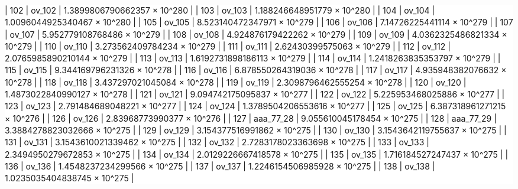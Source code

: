 | 102 | ov_102 | 1.3899806790662357 × 10^280 |
| 103 | ov_103 | 1.188246648951779 × 10^280 |
| 104 | ov_104 | 1.0096044925340467 × 10^280 |
| 105 | ov_105 | 8.523140472347971 × 10^279 |
| 106 | ov_106 | 7.14726225441114 × 10^279 |
| 107 | ov_107 | 5.952779108768486 × 10^279 |
| 108 | ov_108 | 4.924876179422262 × 10^279 |
| 109 | ov_109 | 4.0362325486821334 × 10^279 |
| 110 | ov_110 | 3.273562409784234 × 10^279 |
| 111 | ov_111 | 2.62430399575063 × 10^279 |
| 112 | ov_112 | 2.0765985890210144 × 10^279 |
| 113 | ov_113 | 1.6192731898186113 × 10^279 |
| 114 | ov_114 | 1.2418263835353797 × 10^279 |
| 115 | ov_115 | 9.344169796231326 × 10^278 |
| 116 | ov_116 | 6.878550264319036 × 10^278 |
| 117 | ov_117 | 4.935948382076632 × 10^278 |
| 118 | ov_118 | 3.437297021045084 × 10^278 |
| 119 | ov_119 | 2.3098796462555254 × 10^278 |
| 120 | ov_120 | 1.4873022840990127 × 10^278 |
| 121 | ov_121 | 9.094742175095837 × 10^277 |
| 122 | ov_122 | 5.225953468025886 × 10^277 |
| 123 | ov_123 | 2.791484689048221 × 10^277 |
| 124 | ov_124 | 1.3789504206553616 × 10^277 |
| 125 | ov_125 | 6.387318961271215 × 10^276 |
| 126 | ov_126 | 2.83968773990377 × 10^276 |
| 127 | aaa_77_28 | 9.055610045178454 × 10^275 |
| 128 | aaa_77_29 | 3.3884278823032666 × 10^275 |
| 129 | ov_129 | 3.154377516991862 × 10^275 |
| 130 | ov_130 | 3.1543642119755637 × 10^275 |
| 131 | ov_131 | 3.1543610021339462 × 10^275 |
| 132 | ov_132 | 2.7283178023363698 × 10^275 |
| 133 | ov_133 | 2.3494950279672853 × 10^275 |
| 134 | ov_134 | 2.0129226667418578 × 10^275 |
| 135 | ov_135 | 1.716184527247437 × 10^275 |
| 136 | ov_136 | 1.4548237234299566 × 10^275 |
| 137 | ov_137 | 1.2246154506985928 × 10^275 |
| 138 | ov_138 | 1.0235035404838745 × 10^275 |